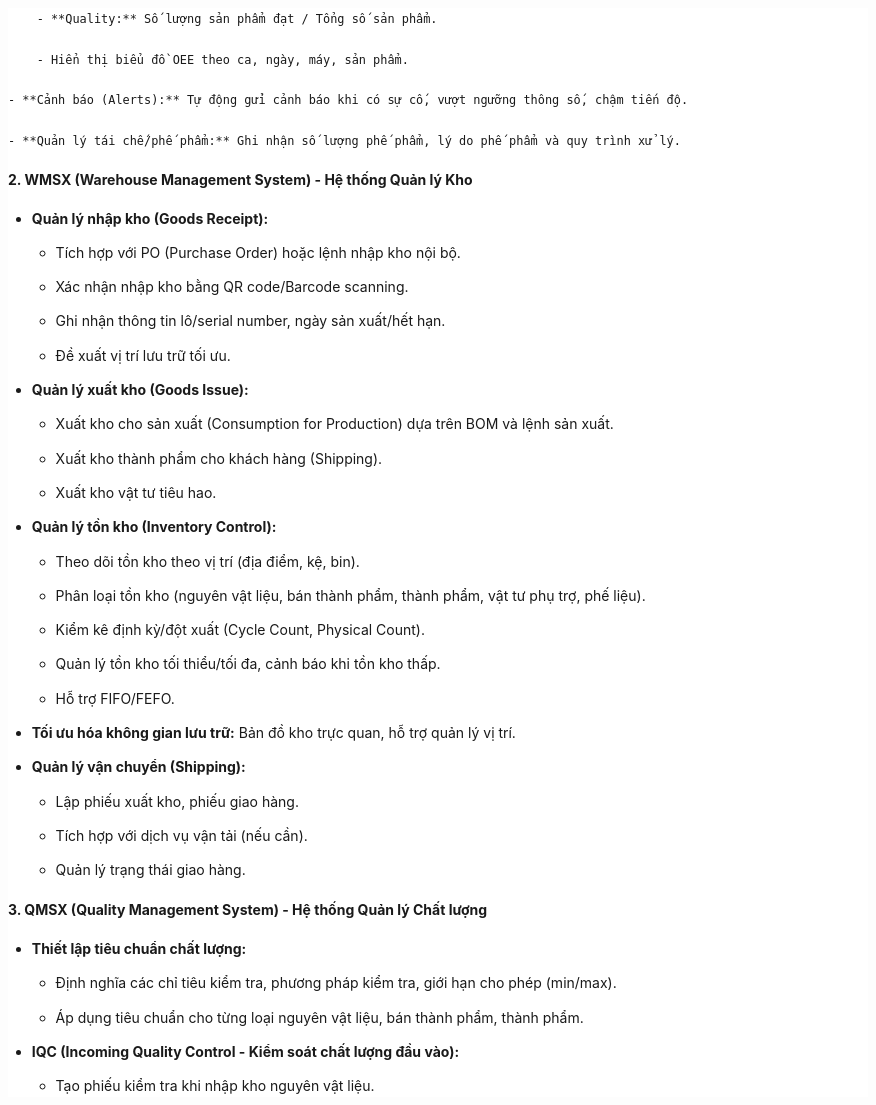         - **Quality:** Số lượng sản phẩm đạt / Tổng số sản phẩm.
            
        - Hiển thị biểu đồ OEE theo ca, ngày, máy, sản phẩm.
            
    - **Cảnh báo (Alerts):** Tự động gửi cảnh báo khi có sự cố, vượt ngưỡng thông số, chậm tiến độ.
        
    - **Quản lý tái chế/phế phẩm:** Ghi nhận số lượng phế phẩm, lý do phế phẩm và quy trình xử lý.
        

#### 2. WMSX (Warehouse Management System) - Hệ thống Quản lý Kho

- **Quản lý nhập kho (Goods Receipt):**
    
    - Tích hợp với PO (Purchase Order) hoặc lệnh nhập kho nội bộ.
        
    - Xác nhận nhập kho bằng QR code/Barcode scanning.
        
    - Ghi nhận thông tin lô/serial number, ngày sản xuất/hết hạn.
        
    - Đề xuất vị trí lưu trữ tối ưu.
        
- **Quản lý xuất kho (Goods Issue):**
    
    - Xuất kho cho sản xuất (Consumption for Production) dựa trên BOM và lệnh sản xuất.
        
    - Xuất kho thành phẩm cho khách hàng (Shipping).
        
    - Xuất kho vật tư tiêu hao.
        
- **Quản lý tồn kho (Inventory Control):**
    
    - Theo dõi tồn kho theo vị trí (địa điểm, kệ, bin).
        
    - Phân loại tồn kho (nguyên vật liệu, bán thành phẩm, thành phẩm, vật tư phụ trợ, phế liệu).
        
    - Kiểm kê định kỳ/đột xuất (Cycle Count, Physical Count).
        
    - Quản lý tồn kho tối thiểu/tối đa, cảnh báo khi tồn kho thấp.
        
    - Hỗ trợ FIFO/FEFO.
        
- **Tối ưu hóa không gian lưu trữ:** Bản đồ kho trực quan, hỗ trợ quản lý vị trí.
    
- **Quản lý vận chuyển (Shipping):**
    
    - Lập phiếu xuất kho, phiếu giao hàng.
        
    - Tích hợp với dịch vụ vận tải (nếu cần).
        
    - Quản lý trạng thái giao hàng.
        

#### 3. QMSX (Quality Management System) - Hệ thống Quản lý Chất lượng

- **Thiết lập tiêu chuẩn chất lượng:**
    
    - Định nghĩa các chỉ tiêu kiểm tra, phương pháp kiểm tra, giới hạn cho phép (min/max).
        
    - Áp dụng tiêu chuẩn cho từng loại nguyên vật liệu, bán thành phẩm, thành phẩm.
        
- **IQC (Incoming Quality Control - Kiểm soát chất lượng đầu vào):**
    
    - Tạo phiếu kiểm tra khi nhập kho nguyên vật liệu.
        